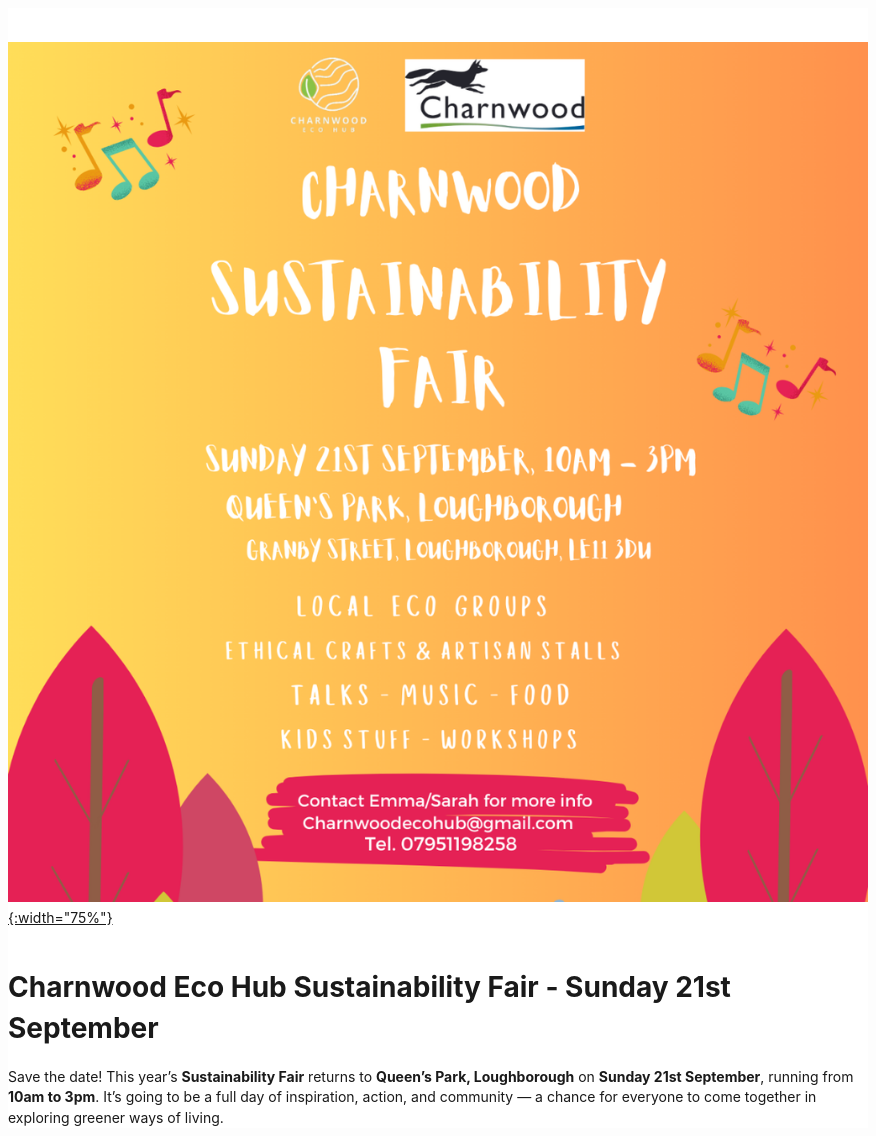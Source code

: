<br/>

[![Sustainability Fair Poster](/assets/img/sustainability-fair-poster-2025.png){:width="75%"}](/workshops-and-events/charnwood-sustainability-fair-sept25/)

# Charnwood Eco Hub Sustainability Fair - Sunday 21st September

Save the date! This year’s **Sustainability Fair** returns to **Queen’s Park, Loughborough** on **Sunday 21st September**, running from **10am to 3pm**. It’s going to be a full day of inspiration, action, and community — a chance for everyone to come together in exploring greener ways of living.
